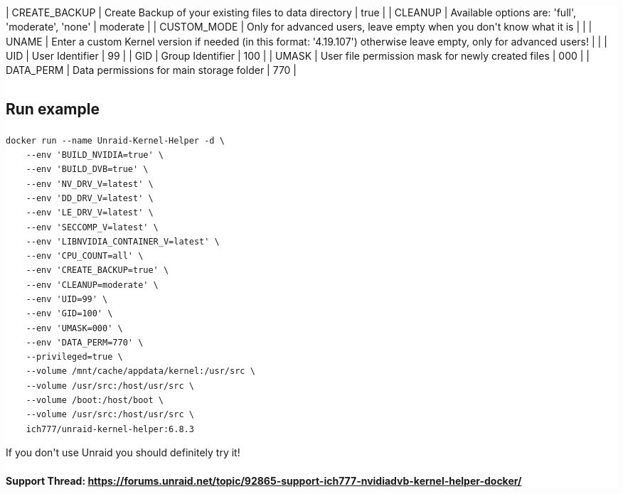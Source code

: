 | CREATE_BACKUP | Create Backup of your existing files to data directory | true |
| CLEANUP | Available options are: 'full', 'moderate', 'none' | moderate |
| CUSTOM_MODE | Only for advanced users, leave empty when you don't know what it is | |
| UNAME | Enter a custom Kernel version if needed (in this format: '4.19.107') otherwise leave empty, only for advanced users! | |
| UID | User Identifier | 99 |
| GID | Group Identifier | 100 |
| UMASK | User file permission mask for newly created files | 000 |
| DATA_PERM | Data permissions for main storage folder | 770 |

## Run example
```
docker run --name Unraid-Kernel-Helper -d \
    --env 'BUILD_NVIDIA=true' \
    --env 'BUILD_DVB=true' \
    --env 'NV_DRV_V=latest' \
    --env 'DD_DRV_V=latest' \
    --env 'LE_DRV_V=latest' \
    --env 'SECCOMP_V=latest' \
    --env 'LIBNVIDIA_CONTAINER_V=latest' \
    --env 'CPU_COUNT=all' \
    --env 'CREATE_BACKUP=true' \
    --env 'CLEANUP=moderate' \
    --env 'UID=99' \
    --env 'GID=100' \
    --env 'UMASK=000' \
    --env 'DATA_PERM=770' \
    --privileged=true \
    --volume /mnt/cache/appdata/kernel:/usr/src \
    --volume /usr/src:/host/usr/src \
    --volume /boot:/host/boot \
    --volume /usr/src:/host/usr/src \
    ich777/unraid-kernel-helper:6.8.3
```

If you don't use Unraid you should definitely try it!

#### Support Thread: https://forums.unraid.net/topic/92865-support-ich777-nvidiadvb-kernel-helper-docker/